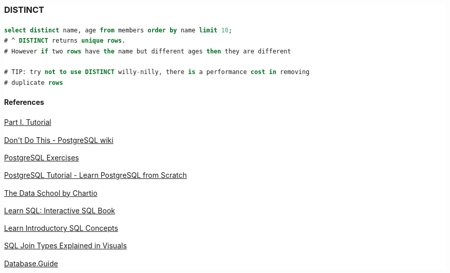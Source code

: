 ### DISTINCT

```sql
select distinct name, age from members order by name limit 10;
# ^ DISTINCT returns unique rows.
# However if two rows have the name but different ages then they are different

# TIP: try not to use DISTINCT willy-nilly, there is a performance cost in removing
# duplicate rows
```

#### References

[Part I. Tutorial](https://www.postgresql.org/docs/current/tutorial.html)

[Don't Do This - PostgreSQL wiki](https://wiki.postgresql.org/wiki/Don't_Do_This)

[PostgreSQL Exercises](https://www.pgexercises.com/)

[PostgreSQL Tutorial - Learn PostgreSQL from Scratch](https://www.postgresqltutorial.com/)

[The Data School by Chartio](https://dataschool.com/)

[Learn SQL: Interactive SQL Book](https://dataschool.com/learn-sql/)

[Learn Introductory SQL Concepts](https://dataschool.com/learn-sql/introduction/)

[SQL Join Types Explained in Visuals](https://dataschool.com/how-to-teach-people-sql/sql-join-types-explained-visually/)

[Database.Guide](https://database.guide/)

